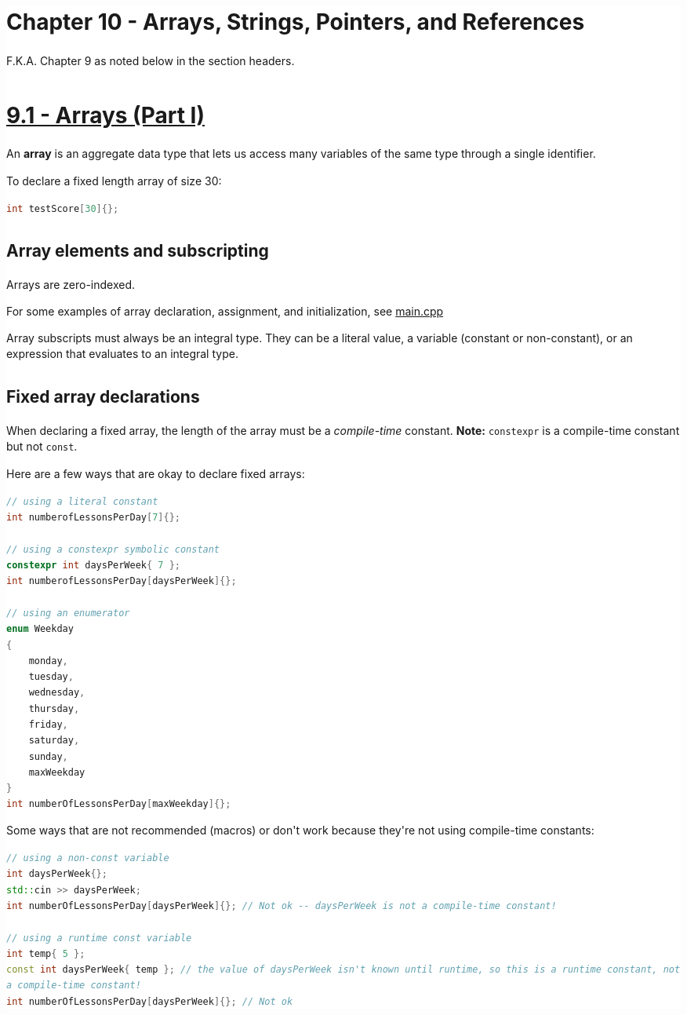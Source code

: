 # Chapter 10 - Arrays, Strings, Pointers, and References
F.K.A. Chapter 9 as noted below in the section headers.
# [9.1 - Arrays (Part I)](https://www.learncpp.com/cpp-tutorial/arrays-part-i/)
An **array** is an aggregate data type that lets us access many variables of the same type through a single identifier.

To declare a fixed length array of size 30:
```cpp
int testScore[30]{};
```

## Array elements and subscripting
Arrays are zero-indexed.

For some examples of array declaration, assignment, and initialization, see [main.cpp](../9-projects/9-1-1/main.cpp)

Array subscripts must always be an integral type. They can be a literal value, a variable (constant or non-constant), or an expression that evaluates to an integral type.

## Fixed array declarations
When declaring a fixed array, the length of the array must be a *compile-time* constant. **Note:** `constexpr` is a compile-time constant but not `const`.

Here are a few ways that are okay to declare fixed arrays:
```cpp
// using a literal constant
int numberofLessonsPerDay[7]{};

// using a constexpr symbolic constant
constexpr int daysPerWeek{ 7 };
int numberofLessonsPerDay[daysPerWeek]{};

// using an enumerator
enum Weekday
{
    monday,
    tuesday,
    wednesday,
    thursday,
    friday,
    saturday,
    sunday,
    maxWeekday
}
int numberOfLessonsPerDay[maxWeekday]{};
```

Some ways that are not recommended (macros) or don't work because they're not using compile-time constants:
```cpp
// using a non-const variable
int daysPerWeek{};
std::cin >> daysPerWeek;
int numberOfLessonsPerDay[daysPerWeek]{}; // Not ok -- daysPerWeek is not a compile-time constant!
 
// using a runtime const variable
int temp{ 5 };
const int daysPerWeek{ temp }; // the value of daysPerWeek isn't known until runtime, so this is a runtime constant, not a compile-time constant!
int numberOfLessonsPerDay[daysPerWeek]{}; // Not ok
```